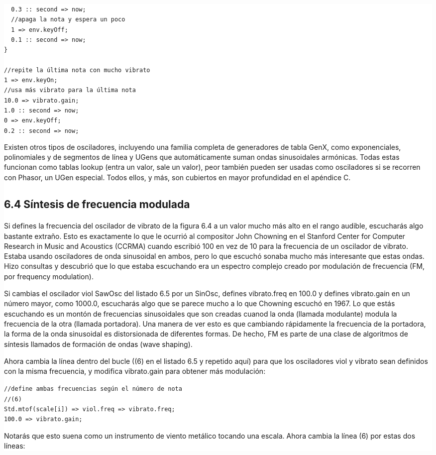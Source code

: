 ```chuck
  0.3 :: second => now;
  //apaga la nota y espera un poco
  1 => env.keyOff;
  0.1 :: second => now;
}

//repite la última nota con mucho vibrato
1 => env.keyOn;
//usa más vibrato para la última nota
10.0 => vibrato.gain;
1.0 :: second => now;
0 => env.keyOff;
0.2 :: second => now;
```

Existen otros tipos de osciladores, incluyendo una familia completa de generadores de tabla GenX, como exponenciales, polinomiales y de segmentos de línea y UGens que automáticamente suman ondas sinusoidales armónicas. Todas estas funcionan como tablas lookup (entra un valor, sale un valor), peor también pueden ser usadas como osciladores si se recorren con Phasor, un UGen especial. Todos ellos, y más, son cubiertos en mayor profundidad en el apéndice C.

## 6.4 Síntesis de frecuencia modulada

Si defines la frecuencia del oscilador de vibrato de la figura 6.4 a un valor mucho más alto en el rango audible, escucharás algo bastante extraño. Esto es exactamente lo que le ocurrió al compositor John Chowning en el Stanford Center for Computer Research in Music and Acoustics (CCRMA) cuando escribió 100 en vez de 10 para la frecuencia de un oscilador de vibrato. Estaba usando osciladores de onda sinusoidal en ambos, pero lo que escuchó sonaba mucho más interesante que estas ondas. Hizo consultas y descubrió que lo que estaba escuchando era un espectro complejo creado por modulación de frecuencia (FM, por frequency modulation).

Si cambias el oscilador viol SawOsc del listado 6.5 por un SinOsc, defines vibrato.freq en 100.0 y defines vibrato.gain en un número mayor, como 1000.0, escucharás algo que se parece mucho a lo que Chowning escuchó en 1967. Lo que estás escuchando es un montón de frecuencias sinusoidales que son creadas cuanod la onda (llamada modulante) modula la frecuencia de la otra (llamada portadora). Una manera de ver esto es que cambiando rápidamente la frecuencia de la portadora, la forma de la onda sinusoidal es distorsionada de diferentes formas. De hecho, FM es parte de una clase de algoritmos de síntesis llamados de formación de ondas (wave shaping).

Ahora cambia la línea dentro del bucle ((6) en el listado 6.5 y repetido aquí) para que los osciladores viol y vibrato sean definidos con la misma frecuencia, y modifica vibrato.gain para obtener más modulación:

```chuck
//define ambas frecuencias según el número de nota
//(6)
Std.mtof(scale[i]) => viol.freq => vibrato.freq;
100.0 => vibrato.gain;
```

Notarás que esto suena como un instrumento de viento metálico tocando una escala. Ahora cambia la línea (6) por estas dos líneas:
